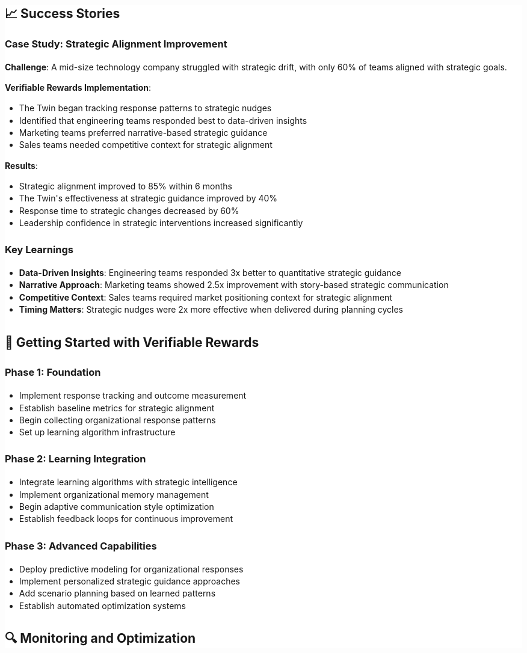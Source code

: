 ## 📈 **Success Stories**

### **Case Study: Strategic Alignment Improvement**

**Challenge**: A mid-size technology company struggled with strategic drift, with only 60% of teams aligned with strategic goals.

**Verifiable Rewards Implementation**:
- The Twin began tracking response patterns to strategic nudges
- Identified that engineering teams responded best to data-driven insights
- Marketing teams preferred narrative-based strategic guidance
- Sales teams needed competitive context for strategic alignment

**Results**:
- Strategic alignment improved to 85% within 6 months
- The Twin's effectiveness at strategic guidance improved by 40%
- Response time to strategic changes decreased by 60%
- Leadership confidence in strategic interventions increased significantly

### **Key Learnings**

- **Data-Driven Insights**: Engineering teams responded 3x better to quantitative strategic guidance
- **Narrative Approach**: Marketing teams showed 2.5x improvement with story-based strategic communication
- **Competitive Context**: Sales teams required market positioning context for strategic alignment
- **Timing Matters**: Strategic nudges were 2x more effective when delivered during planning cycles

## 🎯 **Getting Started with Verifiable Rewards**

### **Phase 1: Foundation**

- Implement response tracking and outcome measurement
- Establish baseline metrics for strategic alignment
- Begin collecting organizational response patterns
- Set up learning algorithm infrastructure

### **Phase 2: Learning Integration**

- Integrate learning algorithms with strategic intelligence
- Implement organizational memory management
- Begin adaptive communication style optimization
- Establish feedback loops for continuous improvement

### **Phase 3: Advanced Capabilities**

- Deploy predictive modeling for organizational responses
- Implement personalized strategic guidance approaches
- Add scenario planning based on learned patterns
- Establish automated optimization systems

## 🔍 **Monitoring and Optimization**
